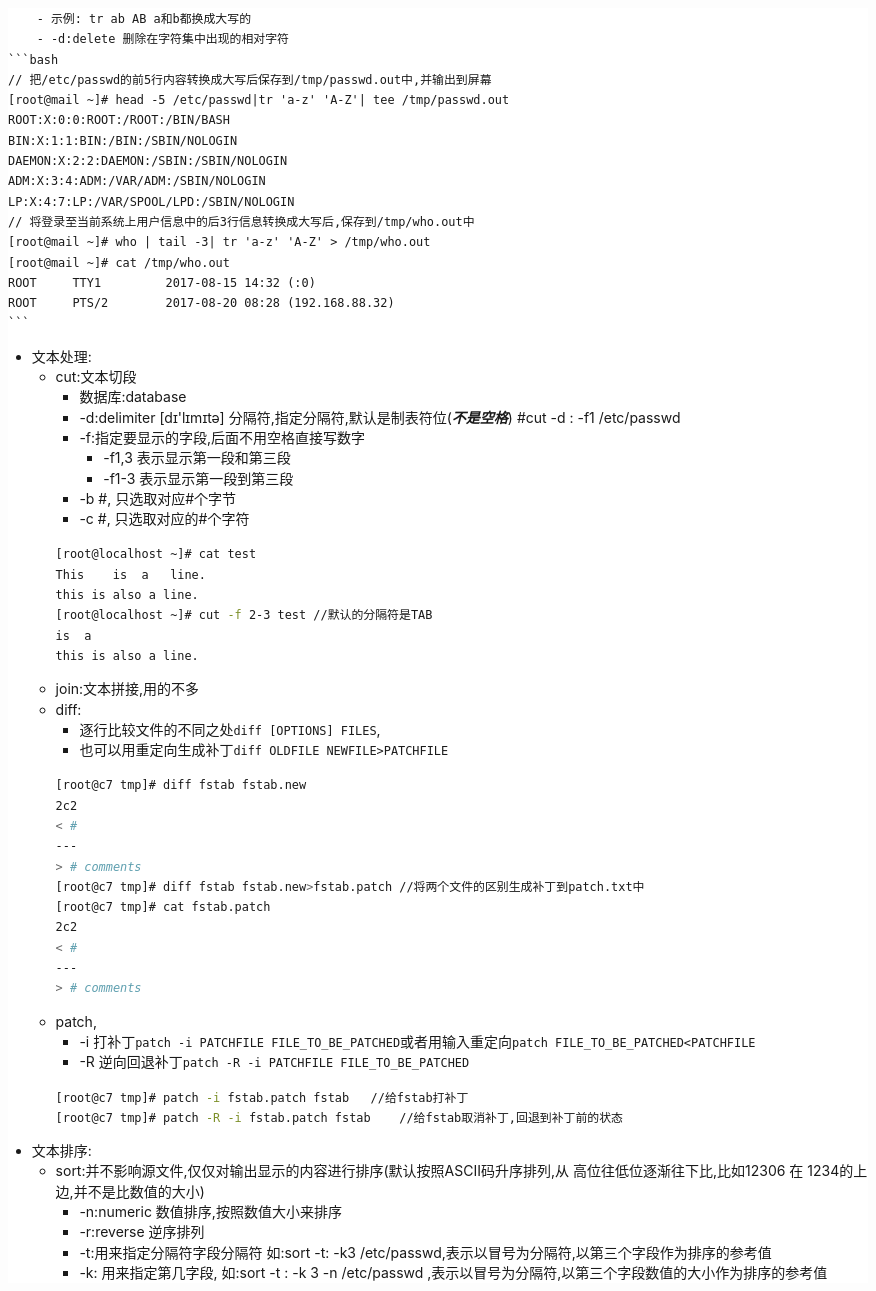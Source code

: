 		- 示例: tr ab AB a和b都换成大写的
		- -d:delete 删除在字符集中出现的相对字符
	```bash
	// 把/etc/passwd的前5行内容转换成大写后保存到/tmp/passwd.out中,并输出到屏幕
	[root@mail ~]# head -5 /etc/passwd|tr 'a-z' 'A-Z'| tee /tmp/passwd.out
	ROOT:X:0:0:ROOT:/ROOT:/BIN/BASH
	BIN:X:1:1:BIN:/BIN:/SBIN/NOLOGIN
	DAEMON:X:2:2:DAEMON:/SBIN:/SBIN/NOLOGIN
	ADM:X:3:4:ADM:/VAR/ADM:/SBIN/NOLOGIN
	LP:X:4:7:LP:/VAR/SPOOL/LPD:/SBIN/NOLOGIN
	// 将登录至当前系统上用户信息中的后3行信息转换成大写后,保存到/tmp/who.out中
	[root@mail ~]# who | tail -3| tr 'a-z' 'A-Z' > /tmp/who.out
	[root@mail ~]# cat /tmp/who.out
	ROOT     TTY1         2017-08-15 14:32 (:0)
	ROOT     PTS/2        2017-08-20 08:28 (192.168.88.32)
	```
- 文本处理:
	- cut:文本切段
		- 数据库:database
		- -d:delimiter [dɪ'lɪmɪtə] 分隔符,指定分隔符,默认是制表符位(___不是空格___) #cut -d : -f1 /etc/passwd
		- -f:指定要显示的字段,后面不用空格直接写数字
			- -f1,3 表示显示第一段和第三段
			- -f1-3 表示显示第一段到第三段
        - -b \#, 只选取对应\#个字节
        - -c \#, 只选取对应的\#个字符
        ```bash
        [root@localhost ~]# cat test
        This	is	a	line.
        this is also a line.
        [root@localhost ~]# cut -f 2-3 test //默认的分隔符是TAB
        is	a
        this is also a line.
        ```
	- join:文本拼接,用的不多
	- diff:
		- 逐行比较文件的不同之处`diff [OPTIONS] FILES`,
		- 也可以用重定向生成补丁`diff OLDFILE NEWFILE>PATCHFILE`
		```bash
		[root@c7 tmp]# diff fstab fstab.new
		2c2
		< #
		---
		> # comments
		[root@c7 tmp]# diff fstab fstab.new>fstab.patch	//将两个文件的区别生成补丁到patch.txt中
		[root@c7 tmp]# cat fstab.patch
		2c2
		< #
		---
		> # comments
		```
	- patch,
		- -i 打补丁`patch -i PATCHFILE FILE_TO_BE_PATCHED`或者用输入重定向`patch FILE_TO_BE_PATCHED<PATCHFILE`
		- -R 逆向回退补丁`patch -R -i PATCHFILE FILE_TO_BE_PATCHED`
		```bash
		[root@c7 tmp]# patch -i fstab.patch fstab	//给fstab打补丁
		[root@c7 tmp]# patch -R -i fstab.patch fstab	//给fstab取消补丁,回退到补丁前的状态
		```
- 文本排序:
	- sort:并不影响源文件,仅仅对输出显示的内容进行排序(默认按照ASCII码升序排列,从 高位往低位逐渐往下比,比如12306 在 1234的上边,并不是比数值的大小)
		- -n:numeric 数值排序,按照数值大小来排序
		- -r:reverse 逆序排列
		- -t:用来指定分隔符字段分隔符 如:sort -t: -k3 /etc/passwd,表示以冒号为分隔符,以第三个字段作为排序的参考值
		- -k: 用来指定第几字段, 如:sort -t : -k 3 -n /etc/passwd ,表示以冒号为分隔符,以第三个字段数值的大小作为排序的参考值